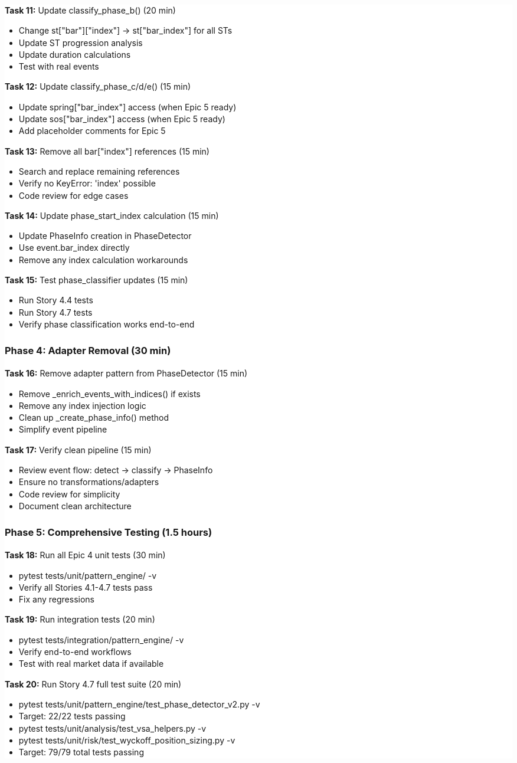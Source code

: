 **Task 11:** Update classify_phase_b() (20 min)
- Change st["bar"]["index"] → st["bar_index"] for all STs
- Update ST progression analysis
- Update duration calculations
- Test with real events

**Task 12:** Update classify_phase_c/d/e() (15 min)
- Update spring["bar_index"] access (when Epic 5 ready)
- Update sos["bar_index"] access (when Epic 5 ready)
- Add placeholder comments for Epic 5

**Task 13:** Remove all bar["index"] references (15 min)
- Search and replace remaining references
- Verify no KeyError: 'index' possible
- Code review for edge cases

**Task 14:** Update phase_start_index calculation (15 min)
- Update PhaseInfo creation in PhaseDetector
- Use event.bar_index directly
- Remove any index calculation workarounds

**Task 15:** Test phase_classifier updates (15 min)
- Run Story 4.4 tests
- Run Story 4.7 tests
- Verify phase classification works end-to-end

### Phase 4: Adapter Removal (30 min)

**Task 16:** Remove adapter pattern from PhaseDetector (15 min)
- Remove _enrich_events_with_indices() if exists
- Remove any index injection logic
- Clean up _create_phase_info() method
- Simplify event pipeline

**Task 17:** Verify clean pipeline (15 min)
- Review event flow: detect → classify → PhaseInfo
- Ensure no transformations/adapters
- Code review for simplicity
- Document clean architecture

### Phase 5: Comprehensive Testing (1.5 hours)

**Task 18:** Run all Epic 4 unit tests (30 min)
- pytest tests/unit/pattern_engine/ -v
- Verify all Stories 4.1-4.7 tests pass
- Fix any regressions

**Task 19:** Run integration tests (20 min)
- pytest tests/integration/pattern_engine/ -v
- Verify end-to-end workflows
- Test with real market data if available

**Task 20:** Run Story 4.7 full test suite (20 min)
- pytest tests/unit/pattern_engine/test_phase_detector_v2.py -v
- Target: 22/22 tests passing
- pytest tests/unit/analysis/test_vsa_helpers.py -v
- pytest tests/unit/risk/test_wyckoff_position_sizing.py -v
- Target: 79/79 total tests passing
